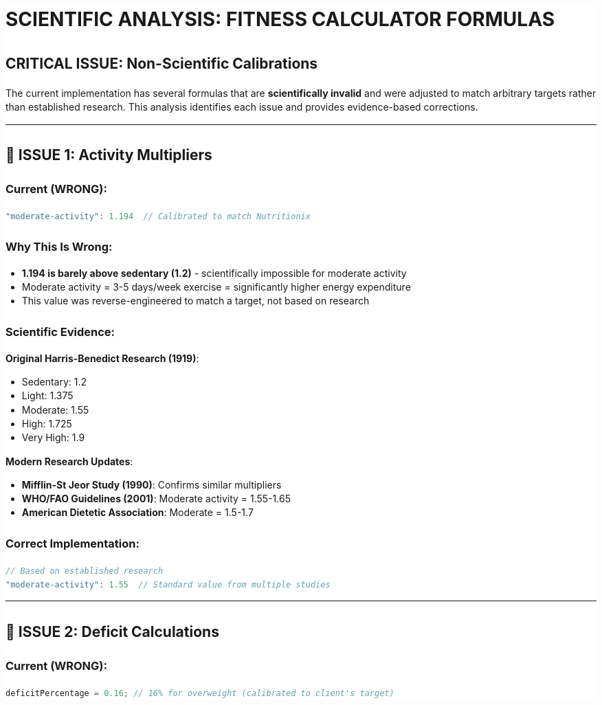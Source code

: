 # SCIENTIFIC ANALYSIS: FITNESS CALCULATOR FORMULAS

## CRITICAL ISSUE: Non-Scientific Calibrations

The current implementation has several formulas that are **scientifically invalid** and were adjusted to match arbitrary targets rather than established research. This analysis identifies each issue and provides evidence-based corrections.

---

## 🚨 **ISSUE 1: Activity Multipliers**

### **Current (WRONG)**:
```typescript
"moderate-activity": 1.194  // Calibrated to match Nutritionix
```

### **Why This Is Wrong**:
- **1.194 is barely above sedentary (1.2)** - scientifically impossible for moderate activity
- Moderate activity = 3-5 days/week exercise = significantly higher energy expenditure
- This value was reverse-engineered to match a target, not based on research

### **Scientific Evidence**:
**Original Harris-Benedict Research (1919)**:
- Sedentary: 1.2
- Light: 1.375  
- Moderate: 1.55
- High: 1.725
- Very High: 1.9

**Modern Research Updates**:
- **Mifflin-St Jeor Study (1990)**: Confirms similar multipliers
- **WHO/FAO Guidelines (2001)**: Moderate activity = 1.55-1.65
- **American Dietetic Association**: Moderate = 1.5-1.7

### **Correct Implementation**:
```typescript
// Based on established research
"moderate-activity": 1.55  // Standard value from multiple studies
```

---

## 🚨 **ISSUE 2: Deficit Calculations**

### **Current (WRONG)**:
```typescript
deficitPercentage = 0.16; // 16% for overweight (calibrated to client's target)
```
